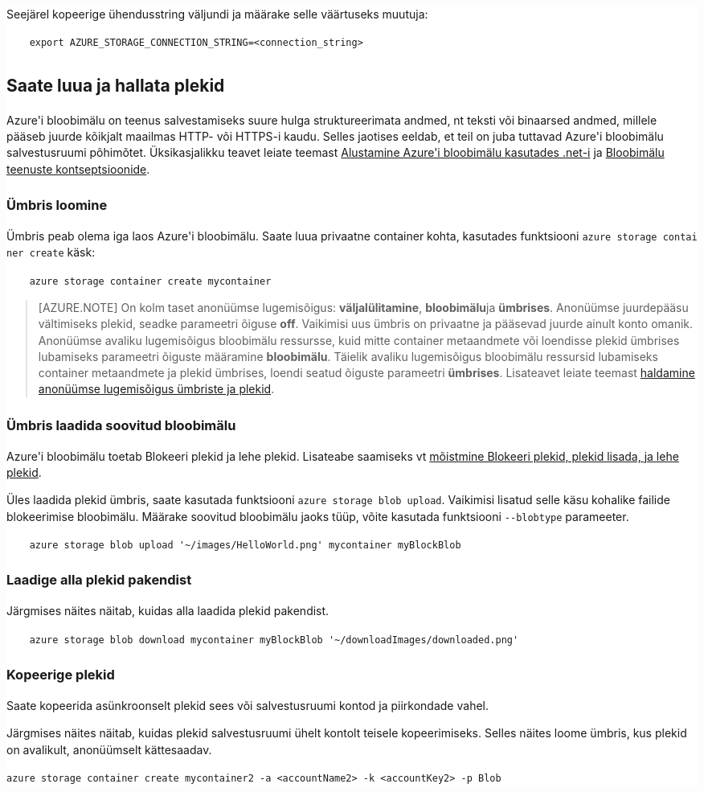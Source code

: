 Seejärel kopeerige ühendusstring väljundi ja määrake selle väärtuseks muutuja:

        export AZURE_STORAGE_CONNECTION_STRING=<connection_string>

## <a name="create-and-manage-blobs"></a>Saate luua ja hallata plekid

Azure'i bloobimälu on teenus salvestamiseks suure hulga struktureerimata andmed, nt teksti või binaarsed andmed, millele pääseb juurde kõikjalt maailmas HTTP- või HTTPS-i kaudu. Selles jaotises eeldab, et teil on juba tuttavad Azure'i bloobimälu salvestusruumi põhimõtet. Üksikasjalikku teavet leiate teemast [Alustamine Azure'i bloobimälu kasutades .net-i](storage-dotnet-how-to-use-blobs.md) ja [Bloobimälu teenuste kontseptsioonide](http://msdn.microsoft.com/library/azure/dd179376.aspx).

### <a name="create-a-container"></a>Ümbris loomine

Ümbris peab olema iga laos Azure'i bloobimälu. Saate luua privaatne container kohta, kasutades funktsiooni `azure storage container create` käsk:

        azure storage container create mycontainer

> [AZURE.NOTE] On kolm taset anonüümse lugemisõigus: **väljalülitamine**, **bloobimälu**ja **ümbrises**. Anonüümse juurdepääsu vältimiseks plekid, seadke parameetri õiguse **off**. Vaikimisi uus ümbris on privaatne ja pääsevad juurde ainult konto omanik. Anonüümse avaliku lugemisõigus bloobimälu ressursse, kuid mitte container metaandmete või loendisse plekid ümbrises lubamiseks parameetri õiguste määramine **bloobimälu**. Täielik avaliku lugemisõigus bloobimälu ressursid lubamiseks container metaandmete ja plekid ümbrises, loendi seatud õiguste parameetri **ümbrises**. Lisateavet leiate teemast [haldamine anonüümse lugemisõigus ümbriste ja plekid](storage-manage-access-to-resources.md).

### <a name="upload-a-blob-into-a-container"></a>Ümbris laadida soovitud bloobimälu

Azure'i bloobimälu toetab Blokeeri plekid ja lehe plekid. Lisateabe saamiseks vt [mõistmine Blokeeri plekid, plekid lisada, ja lehe plekid](http://msdn.microsoft.com/library/azure/ee691964.aspx).

Üles laadida plekid ümbris, saate kasutada funktsiooni `azure storage blob upload`. Vaikimisi lisatud selle käsu kohalike failide blokeerimise bloobimälu. Määrake soovitud bloobimälu jaoks tüüp, võite kasutada funktsiooni `--blobtype` parameeter.

        azure storage blob upload '~/images/HelloWorld.png' mycontainer myBlockBlob

### <a name="download-blobs-from-a-container"></a>Laadige alla plekid pakendist

Järgmises näites näitab, kuidas alla laadida plekid pakendist.

        azure storage blob download mycontainer myBlockBlob '~/downloadImages/downloaded.png'

### <a name="copy-blobs"></a>Kopeerige plekid

Saate kopeerida asünkroonselt plekid sees või salvestusruumi kontod ja piirkondade vahel.

Järgmises näites näitab, kuidas plekid salvestusruumi ühelt kontolt teisele kopeerimiseks. Selles näites loome ümbris, kus plekid on avalikult, anonüümselt kättesaadav.

    azure storage container create mycontainer2 -a <accountName2> -k <accountKey2> -p Blob


[Image1]: ./media/storage-azure-cli/azure_command.png